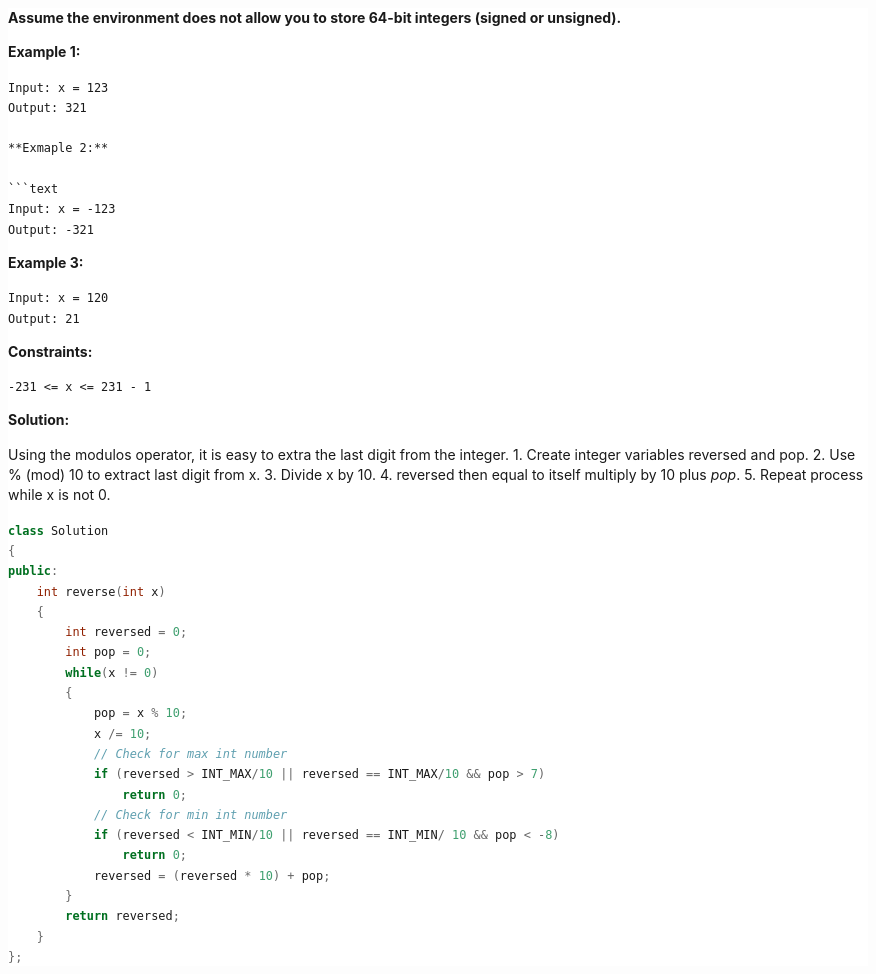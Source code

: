 **Assume the environment does not allow you to store 64-bit integers (signed or unsigned).**

**Example 1:**

```text
Input: x = 123
Output: 321

**Exmaple 2:**

```text
Input: x = -123
Output: -321
```

**Example 3:**

```text
Input: x = 120
Output: 21
```

**Constraints:**

```text
-231 <= x <= 231 - 1
```

**Solution:**

Using the modulos operator, it is easy to extra the last digit from the integer.
    1. Create integer variables reversed and pop.
    2. Use % (mod) 10 to extract last digit from x.
    3. Divide x by 10.
    4. reversed then equal to itself multiply by 10 plus *pop*.
    5. Repeat process while x is not 0.

```c++
class Solution 
{
public:
    int reverse(int x) 
    {
        int reversed = 0;
        int pop = 0;
        while(x != 0)
        {
            pop = x % 10;
            x /= 10;
            // Check for max int number
            if (reversed > INT_MAX/10 || reversed == INT_MAX/10 && pop > 7)
                return 0;
            // Check for min int number
            if (reversed < INT_MIN/10 || reversed == INT_MIN/ 10 && pop < -8)
                return 0;
            reversed = (reversed * 10) + pop;
        }
        return reversed;
    }
};
```
